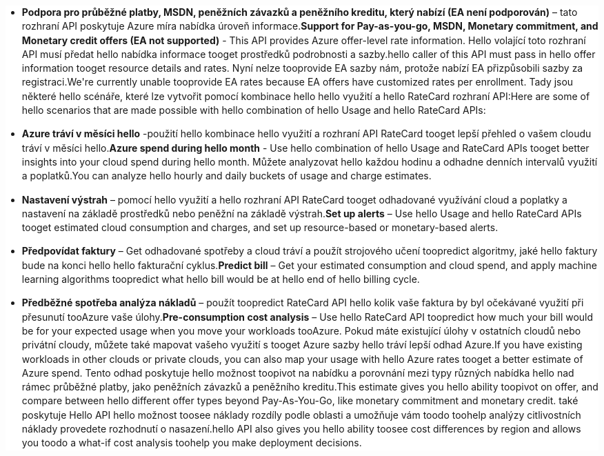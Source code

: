 - <span data-ttu-id="0fa58-341">**Podpora pro průběžné platby, MSDN, peněžních závazků a peněžního kreditu, který nabízí (EA není podporován)** – tato rozhraní API poskytuje Azure míra nabídka úroveň informace.</span><span class="sxs-lookup"><span data-stu-id="0fa58-341">**Support for Pay-as-you-go, MSDN, Monetary commitment, and Monetary credit offers (EA not supported)** - This API provides Azure offer-level rate information.</span></span> <span data-ttu-id="0fa58-342">Hello volající toto rozhraní API musí předat hello nabídka informace tooget prostředků podrobnosti a sazby.</span><span class="sxs-lookup"><span data-stu-id="0fa58-342">hello caller of this API must pass in hello offer information tooget resource details and rates.</span></span> <span data-ttu-id="0fa58-343">Nyní nelze tooprovide EA sazby nám, protože nabízí EA přizpůsobili sazby za registraci.</span><span class="sxs-lookup"><span data-stu-id="0fa58-343">We're currently unable tooprovide EA rates because EA offers have customized rates per enrollment.</span></span> <span data-ttu-id="0fa58-344">Tady jsou některé hello scénáře, které lze vytvořit pomocí kombinace hello hello využití a hello RateCard rozhraní API:</span><span class="sxs-lookup"><span data-stu-id="0fa58-344">Here are some of hello scenarios that are made possible with hello combination of hello Usage and hello RateCard APIs:</span></span>

- <span data-ttu-id="0fa58-345">**Azure tráví v měsíci hello** -použití hello kombinace hello využití a rozhraní API RateCard tooget lepší přehled o vašem cloudu tráví v měsíci hello.</span><span class="sxs-lookup"><span data-stu-id="0fa58-345">**Azure spend during hello month** - Use hello combination of hello Usage and RateCard APIs tooget better insights into your cloud spend during hello month.</span></span> <span data-ttu-id="0fa58-346">Můžete analyzovat hello každou hodinu a odhadne denních intervalů využití a poplatků.</span><span class="sxs-lookup"><span data-stu-id="0fa58-346">You can analyze hello hourly and daily buckets of usage and charge estimates.</span></span>

- <span data-ttu-id="0fa58-347">**Nastavení výstrah** – pomocí hello využití a hello rozhraní API RateCard tooget odhadované využívání cloud a poplatky a nastavení na základě prostředků nebo peněžní na základě výstrah.</span><span class="sxs-lookup"><span data-stu-id="0fa58-347">**Set up alerts** – Use hello Usage and hello RateCard APIs tooget estimated cloud consumption and charges, and set up resource-based or monetary-based alerts.</span></span>

- <span data-ttu-id="0fa58-348">**Předpovídat faktury** – Get odhadované spotřeby a cloud tráví a použít strojového učení toopredict algoritmy, jaké hello faktury bude na konci hello hello fakturační cyklus.</span><span class="sxs-lookup"><span data-stu-id="0fa58-348">**Predict bill** – Get your estimated consumption and cloud spend, and apply machine learning algorithms toopredict what hello bill would be at hello end of hello billing cycle.</span></span>

- <span data-ttu-id="0fa58-349">**Předběžné spotřeba analýza nákladů** – použít toopredict RateCard API hello kolik vaše faktura by byl očekávané využití při přesunutí tooAzure vaše úlohy.</span><span class="sxs-lookup"><span data-stu-id="0fa58-349">**Pre-consumption cost analysis** – Use hello RateCard API toopredict how much your bill would be for your expected usage when you move your workloads tooAzure.</span></span> <span data-ttu-id="0fa58-350">Pokud máte existující úlohy v ostatních cloudů nebo privátní cloudy, můžete také mapovat vašeho využití s tooget Azure sazby hello tráví lepší odhad Azure.</span><span class="sxs-lookup"><span data-stu-id="0fa58-350">If you have existing workloads in other clouds or private clouds, you can also map your usage with hello Azure rates tooget a better estimate of Azure spend.</span></span> <span data-ttu-id="0fa58-351">Tento odhad poskytuje hello možnost toopivot na nabídku a porovnání mezi typy různých nabídka hello nad rámec průběžné platby, jako peněžních závazků a peněžního kreditu.</span><span class="sxs-lookup"><span data-stu-id="0fa58-351">This estimate gives you hello ability toopivot on offer, and compare between hello different offer types beyond Pay-As-You-Go, like monetary commitment and monetary credit.</span></span> <span data-ttu-id="0fa58-352">také poskytuje Hello API hello možnost toosee náklady rozdíly podle oblasti a umožňuje vám toodo toohelp analýzy citlivostních náklady provedete rozhodnutí o nasazení.</span><span class="sxs-lookup"><span data-stu-id="0fa58-352">hello API also gives you hello ability toosee cost differences by region and allows you toodo a what-if cost analysis toohelp you make deployment decisions.</span></span>
